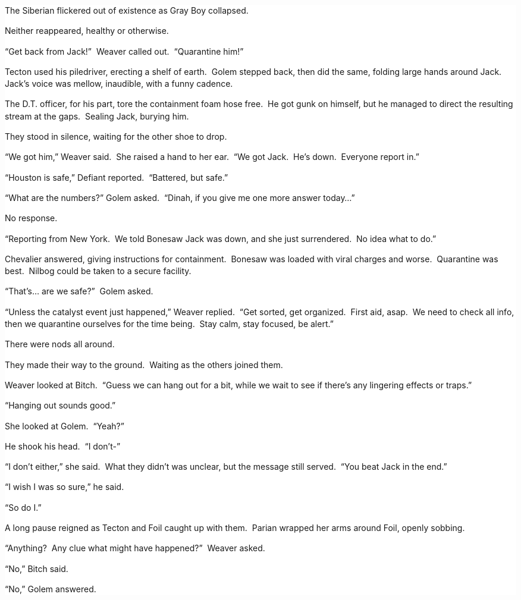 The Siberian flickered out of existence as Gray Boy collapsed.

Neither reappeared, healthy or otherwise.

“Get back from Jack!”  Weaver called out.  “Quarantine him!”

Tecton used his piledriver, erecting a shelf of earth.  Golem stepped back, then did the same, folding large hands around Jack.  Jack’s voice was mellow, inaudible, with a funny cadence.

The D.T. officer, for his part, tore the containment foam hose free.  He got gunk on himself, but he managed to direct the resulting stream at the gaps.  Sealing Jack, burying him.

They stood in silence, waiting for the other shoe to drop.

“We got him,” Weaver said.  She raised a hand to her ear.  “We got Jack.  He’s down.  Everyone report in.”

“Houston is safe,” Defiant reported.  “Battered, but safe.”

“What are the numbers?” Golem asked.  “Dinah, if you give me one more answer today…”

No response.

“Reporting from New York.  We told Bonesaw Jack was down, and she just surrendered.  No idea what to do.”

Chevalier answered, giving instructions for containment.  Bonesaw was loaded with viral charges and worse.  Quarantine was best.  Nilbog could be taken to a secure facility.

“That’s… are we safe?”  Golem asked.

“Unless the catalyst event just happened,” Weaver replied.  “Get sorted, get organized.  First aid, asap.  We need to check all info, then we quarantine ourselves for the time being.  Stay calm, stay focused, be alert.”

There were nods all around.

They made their way to the ground.  Waiting as the others joined them.

Weaver looked at Bitch.  “Guess we can hang out for a bit, while we wait to see if there’s any lingering effects or traps.”

“Hanging out sounds good.”

She looked at Golem.  “Yeah?”

He shook his head.  “I don’t-”

“I don’t either,” she said.  What they didn’t was unclear, but the message still served.  “You beat Jack in the end.”

“I wish I was so sure,” he said.

“So do I.”

A long pause reigned as Tecton and Foil caught up with them.  Parian wrapped her arms around Foil, openly sobbing.

“Anything?  Any clue what might have happened?”  Weaver asked.

“No,” Bitch said.

“No,” Golem answered.
